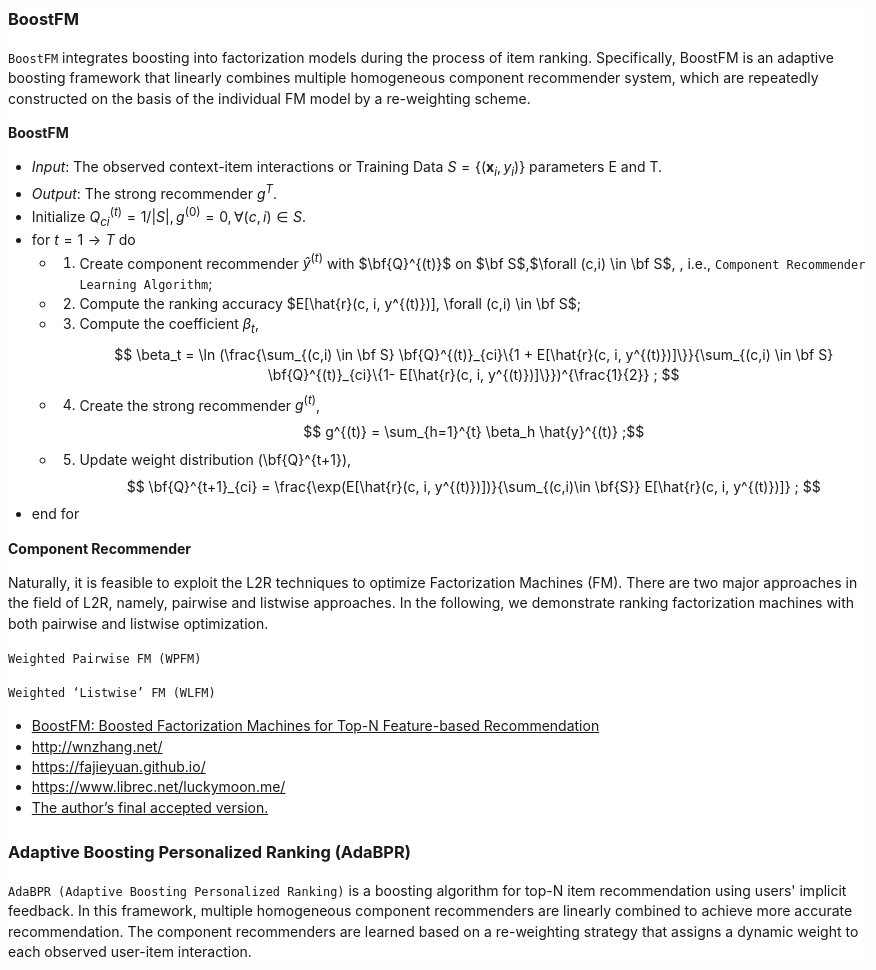 
### BoostFM

`BoostFM` integrates boosting into factorization models during the process of item ranking.
Specifically, BoostFM is an adaptive boosting framework that linearly combines multiple homogeneous component recommender system,
which are repeatedly constructed on the basis of the individual FM model by a re-weighting scheme.

**BoostFM**

+ _Input_: The observed context-item interactions or Training Data $S =\{(\mathbf{x}_i, y_i)\}$ parameters E and T.
+ _Output_: The strong recommender $g^{T}$.
+ Initialize $Q_{ci}^{(t)}=1/|S|,g^{(0)}=0, \forall (c, i)\in S$.
+ for $t = 1 \to T$ do
  +  1. Create component recommender $\hat{y}^{(t)}$ with $\bf{Q}^{(t)}$ on $\bf S$,$\forall (c,i) \in \bf S$, , i.e., `Component Recommender Learning Algorithm`;
  +  2. Compute the ranking accuracy $E[\hat{r}(c, i, y^{(t)})], \forall (c,i) \in \bf S$;
  +  3. Compute the coefficient $\beta_t$,
 $$ \beta_t = \ln (\frac{\sum_{(c,i) \in \bf S} \bf{Q}^{(t)}_{ci}\{1 + E[\hat{r}(c, i, y^{(t)})]\}}{\sum_{(c,i) \in \bf S} \bf{Q}^{(t)}_{ci}\{1-  E[\hat{r}(c, i, y^{(t)})]\}})^{\frac{1}{2}} ; $$
  +  4. Create the strong recommender $g^{(t)}$,
  $$ g^{(t)} = \sum_{h=1}^{t} \beta_h \hat{y}^{(t)} ;$$
  +  5. Update weight distribution \(\bf{Q}^{t+1}\),
  $$ \bf{Q}^{t+1}_{ci} = \frac{\exp(E[\hat{r}(c, i, y^{(t)})])}{\sum_{(c,i)\in \bf{S}} E[\hat{r}(c, i, y^{(t)})]} ; $$
+ end for


**Component Recommender**

Naturally, it is feasible to exploit the L2R techniques to optimize Factorization Machines
(FM). There are two major approaches in the field of L2R, namely, pairwise and listwise approaches.
In the following, we demonstrate ranking factorization machines with both pairwise and listwise optimization.

`Weighted Pairwise FM (WPFM)`

`Weighted ‘Listwise’ FM (WLFM)`

- [BoostFM: Boosted Factorization Machines for Top-N Feature-based Recommendation](http://wnzhang.net/papers/boostfm.pdf)
- http://wnzhang.net/
- https://fajieyuan.github.io/
- https://www.librec.net/luckymoon.me/
- [The author’s final accepted version.](http://eprints.gla.ac.uk/135914/7/135914.pdf)

### Adaptive Boosting Personalized Ranking (AdaBPR)

`AdaBPR (Adaptive Boosting Personalized Ranking)` is a boosting algorithm for top-N item recommendation using users' implicit feedback.
In this framework, multiple homogeneous component recommenders are linearly combined to achieve more accurate recommendation.
The component recommenders are learned based on a re-weighting strategy that assigns a dynamic weight to each observed user-item interaction.


[Factorization Machines]: https://www.csie.ntu.edu.tw/~b97053/paper/Rendle2010FM.pdf